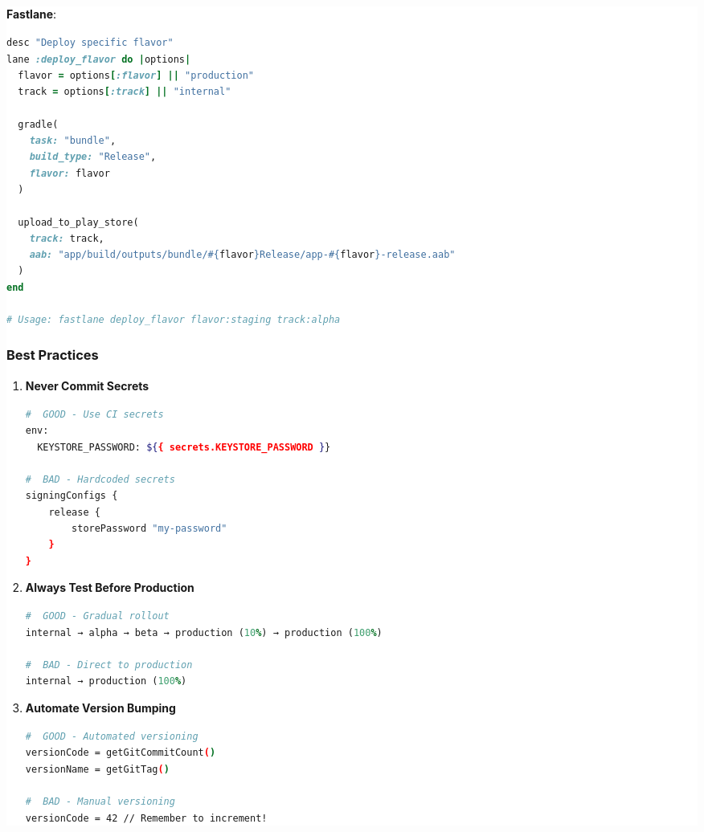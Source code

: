 ```kotlin
```

**Fastlane**:

```ruby
desc "Deploy specific flavor"
lane :deploy_flavor do |options|
  flavor = options[:flavor] || "production"
  track = options[:track] || "internal"

  gradle(
    task: "bundle",
    build_type: "Release",
    flavor: flavor
  )

  upload_to_play_store(
    track: track,
    aab: "app/build/outputs/bundle/#{flavor}Release/app-#{flavor}-release.aab"
  )
end

# Usage: fastlane deploy_flavor flavor:staging track:alpha
```

### Best Practices

1. **Never Commit Secrets**
   ```bash
   #  GOOD - Use CI secrets
   env:
     KEYSTORE_PASSWORD: ${{ secrets.KEYSTORE_PASSWORD }}

   #  BAD - Hardcoded secrets
   signingConfigs {
       release {
           storePassword "my-password"
       }
   }
   ```

2. **Always Test Before Production**
   ```ruby
   #  GOOD - Gradual rollout
   internal → alpha → beta → production (10%) → production (100%)

   #  BAD - Direct to production
   internal → production (100%)
   ```

3. **Automate Version Bumping**
   ```bash
   #  GOOD - Automated versioning
   versionCode = getGitCommitCount()
   versionName = getGitTag()

   #  BAD - Manual versioning
   versionCode = 42 // Remember to increment!
   ```

